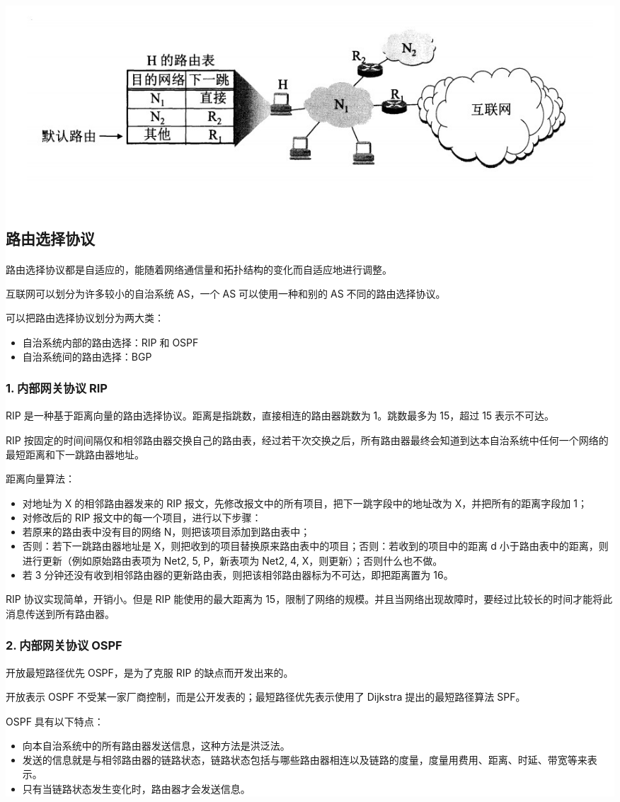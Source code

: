 <div align="center"> <img src="../pics/1ab49e39-012b-4383-8284-26570987e3c4.jpg" width="800"/> </div><br>

## 路由选择协议

路由选择协议都是自适应的，能随着网络通信量和拓扑结构的变化而自适应地进行调整。

互联网可以划分为许多较小的自治系统 AS，一个 AS 可以使用一种和别的 AS 不同的路由选择协议。

可以把路由选择协议划分为两大类：

- 自治系统内部的路由选择：RIP 和 OSPF
- 自治系统间的路由选择：BGP

### 1. 内部网关协议 RIP

RIP 是一种基于距离向量的路由选择协议。距离是指跳数，直接相连的路由器跳数为 1。跳数最多为 15，超过 15 表示不可达。

RIP 按固定的时间间隔仅和相邻路由器交换自己的路由表，经过若干次交换之后，所有路由器最终会知道到达本自治系统中任何一个网络的最短距离和下一跳路由器地址。

距离向量算法：

- 对地址为 X 的相邻路由器发来的 RIP 报文，先修改报文中的所有项目，把下一跳字段中的地址改为 X，并把所有的距离字段加 1；
- 对修改后的 RIP 报文中的每一个项目，进行以下步骤：
 - 若原来的路由表中没有目的网络 N，则把该项目添加到路由表中；
 - 否则：若下一跳路由器地址是 X，则把收到的项目替换原来路由表中的项目；否则：若收到的项目中的距离 d 小于路由表中的距离，则进行更新（例如原始路由表项为 Net2, 5, P，新表项为 Net2, 4, X，则更新）；否则什么也不做。
- 若 3 分钟还没有收到相邻路由器的更新路由表，则把该相邻路由器标为不可达，即把距离置为 16。

RIP 协议实现简单，开销小。但是 RIP 能使用的最大距离为 15，限制了网络的规模。并且当网络出现故障时，要经过比较长的时间才能将此消息传送到所有路由器。

### 2. 内部网关协议 OSPF

开放最短路径优先 OSPF，是为了克服 RIP 的缺点而开发出来的。

开放表示 OSPF 不受某一家厂商控制，而是公开发表的；最短路径优先表示使用了 Dijkstra 提出的最短路径算法 SPF。

OSPF 具有以下特点：

- 向本自治系统中的所有路由器发送信息，这种方法是洪泛法。
- 发送的信息就是与相邻路由器的链路状态，链路状态包括与哪些路由器相连以及链路的度量，度量用费用、距离、时延、带宽等来表示。
- 只有当链路状态发生变化时，路由器才会发送信息。
